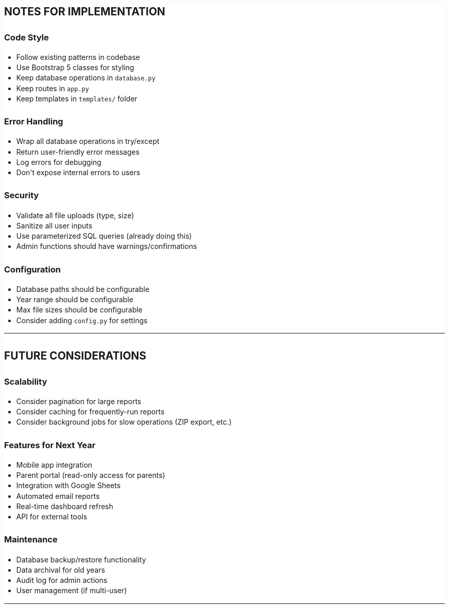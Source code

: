 ## NOTES FOR IMPLEMENTATION

### Code Style
- Follow existing patterns in codebase
- Use Bootstrap 5 classes for styling
- Keep database operations in `database.py`
- Keep routes in `app.py`
- Keep templates in `templates/` folder

### Error Handling
- Wrap all database operations in try/except
- Return user-friendly error messages
- Log errors for debugging
- Don't expose internal errors to users

### Security
- Validate all file uploads (type, size)
- Sanitize all user inputs
- Use parameterized SQL queries (already doing this)
- Admin functions should have warnings/confirmations

### Configuration
- Database paths should be configurable
- Year range should be configurable
- Max file sizes should be configurable
- Consider adding `config.py` for settings

---

## FUTURE CONSIDERATIONS

### Scalability
- Consider pagination for large reports
- Consider caching for frequently-run reports
- Consider background jobs for slow operations (ZIP export, etc.)

### Features for Next Year
- Mobile app integration
- Parent portal (read-only access for parents)
- Integration with Google Sheets
- Automated email reports
- Real-time dashboard refresh
- API for external tools

### Maintenance
- Database backup/restore functionality
- Data archival for old years
- Audit log for admin actions
- User management (if multi-user)

---